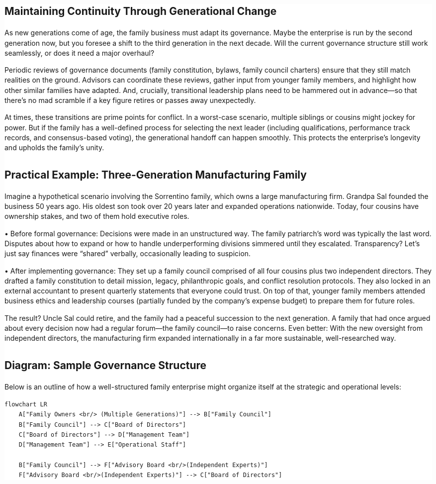 ## Maintaining Continuity Through Generational Change

As new generations come of age, the family business must adapt its governance. Maybe the enterprise is run by the second generation now, but you foresee a shift to the third generation in the next decade. Will the current governance structure still work seamlessly, or does it need a major overhaul?

Periodic reviews of governance documents (family constitution, bylaws, family council charters) ensure that they still match realities on the ground. Advisors can coordinate these reviews, gather input from younger family members, and highlight how other similar families have adapted. And, crucially, transitional leadership plans need to be hammered out in advance—so that there’s no mad scramble if a key figure retires or passes away unexpectedly.

At times, these transitions are prime points for conflict. In a worst-case scenario, multiple siblings or cousins might jockey for power. But if the family has a well-defined process for selecting the next leader (including qualifications, performance track records, and consensus-based voting), the generational handoff can happen smoothly. This protects the enterprise’s longevity and upholds the family’s unity.

## Practical Example: Three-Generation Manufacturing Family

Imagine a hypothetical scenario involving the Sorrentino family, which owns a large manufacturing firm. Grandpa Sal founded the business 50 years ago. His oldest son took over 20 years later and expanded operations nationwide. Today, four cousins have ownership stakes, and two of them hold executive roles.

• Before formal governance: Decisions were made in an unstructured way. The family patriarch’s word was typically the last word. Disputes about how to expand or how to handle underperforming divisions simmered until they escalated. Transparency? Let’s just say finances were “shared” verbally, occasionally leading to suspicion.

• After implementing governance: They set up a family council comprised of all four cousins plus two independent directors. They drafted a family constitution to detail mission, legacy, philanthropic goals, and conflict resolution protocols. They also locked in an external accountant to present quarterly statements that everyone could trust. On top of that, younger family members attended business ethics and leadership courses (partially funded by the company’s expense budget) to prepare them for future roles.

The result? Uncle Sal could retire, and the family had a peaceful succession to the next generation. A family that had once argued about every decision now had a regular forum—the family council—to raise concerns. Even better: With the new oversight from independent directors, the manufacturing firm expanded internationally in a far more sustainable, well-researched way.

## Diagram: Sample Governance Structure

Below is an outline of how a well-structured family enterprise might organize itself at the strategic and operational levels:

```mermaid
flowchart LR
    A["Family Owners <br/> (Multiple Generations)"] --> B["Family Council"]
    B["Family Council"] --> C["Board of Directors"]
    C["Board of Directors"] --> D["Management Team"]
    D["Management Team"] --> E["Operational Staff"]

    B["Family Council"] --> F["Advisory Board <br/>(Independent Experts)"]
    F["Advisory Board <br/>(Independent Experts)"] --> C["Board of Directors"]
```
